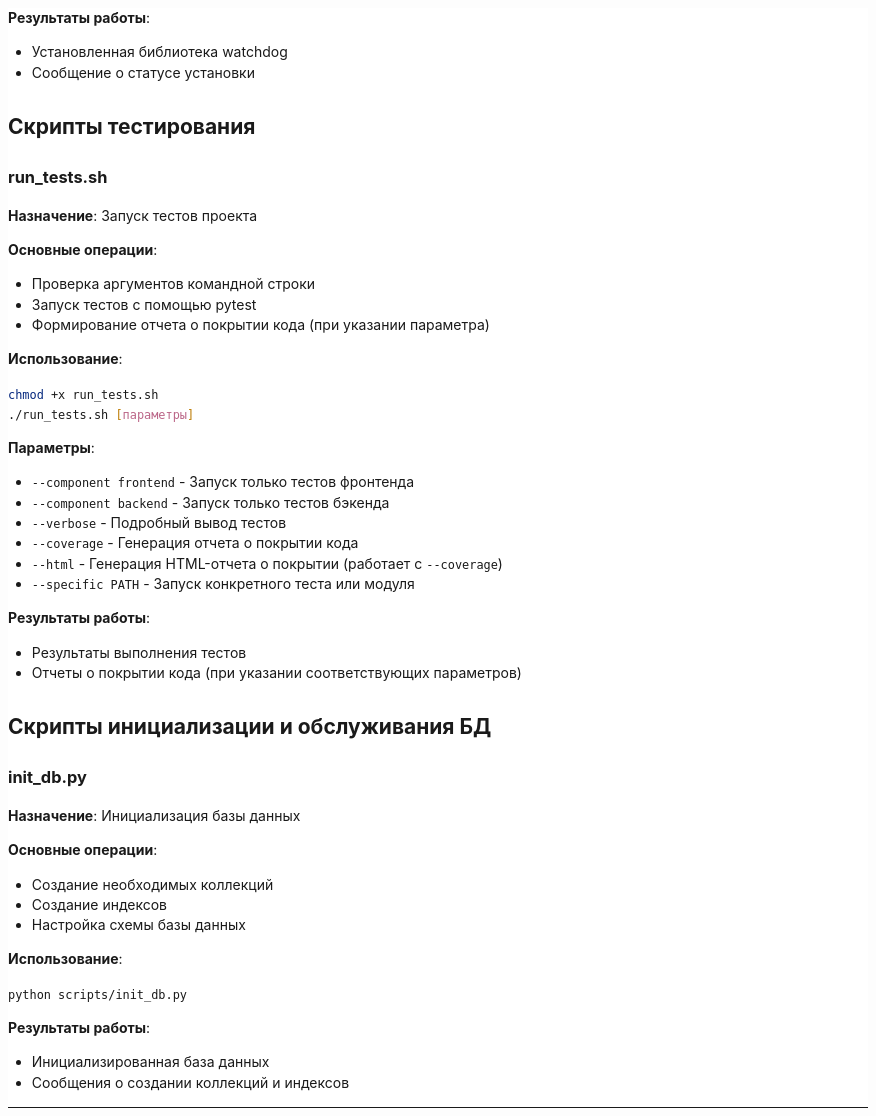 **Результаты работы**:
- Установленная библиотека watchdog
- Сообщение о статусе установки

## Скрипты тестирования

### run_tests.sh

**Назначение**: Запуск тестов проекта

**Основные операции**:
- Проверка аргументов командной строки
- Запуск тестов с помощью pytest
- Формирование отчета о покрытии кода (при указании параметра)

**Использование**:
```bash
chmod +x run_tests.sh
./run_tests.sh [параметры]
```

**Параметры**:
- `--component frontend` - Запуск только тестов фронтенда
- `--component backend` - Запуск только тестов бэкенда
- `--verbose` - Подробный вывод тестов
- `--coverage` - Генерация отчета о покрытии кода
- `--html` - Генерация HTML-отчета о покрытии (работает с `--coverage`)
- `--specific PATH` - Запуск конкретного теста или модуля

**Результаты работы**:
- Результаты выполнения тестов
- Отчеты о покрытии кода (при указании соответствующих параметров)

## Скрипты инициализации и обслуживания БД

### init_db.py

**Назначение**: Инициализация базы данных

**Основные операции**:
- Создание необходимых коллекций
- Создание индексов
- Настройка схемы базы данных

**Использование**:
```bash
python scripts/init_db.py
```

**Результаты работы**:
- Инициализированная база данных
- Сообщения о создании коллекций и индексов

---
